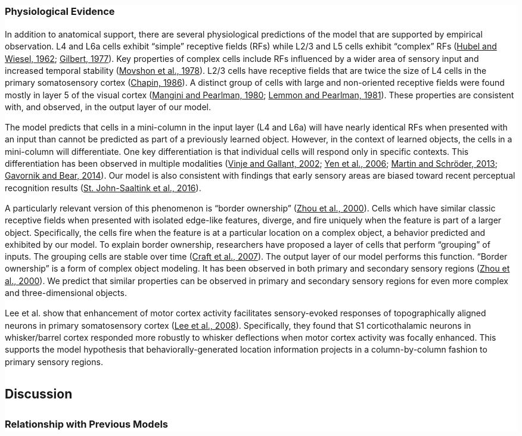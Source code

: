 ### Physiological Evidence

In addition to anatomical support, there are several physiological predictions of the model that are supported by empirical observation. L4 and L6a cells exhibit “simple” receptive fields (RFs) while L2/3 and L5 cells exhibit “complex” RFs ([Hubel and Wiesel, 1962](https://www.frontiersin.org/articles/10.3389/fncir.2017.00081/full#B36); [Gilbert, 1977](https://www.frontiersin.org/articles/10.3389/fncir.2017.00081/full#B24)). Key properties of complex cells include RFs influenced by a wider area of sensory input and increased temporal stability ([Movshon et al., 1978](https://www.frontiersin.org/articles/10.3389/fncir.2017.00081/full#B65)). L2/3 cells have receptive fields that are twice the size of L4 cells in the primary somatosensory cortex ([Chapin, 1986](https://www.frontiersin.org/articles/10.3389/fncir.2017.00081/full#B13)). A distinct group of cells with large and non-oriented receptive fields were found mostly in layer 5 of the visual cortex ([Mangini and Pearlman, 1980](https://www.frontiersin.org/articles/10.3389/fncir.2017.00081/full#B54); [Lemmon and Pearlman, 1981](https://www.frontiersin.org/articles/10.3389/fncir.2017.00081/full#B47)). These properties are consistent with, and observed, in the output layer of our model.

The model predicts that cells in a mini-column in the input layer (L4 and L6a) will have nearly identical RFs when presented with an input than cannot be predicted as part of a previously learned object. However, in the context of learned objects, the cells in a mini-column will differentiate. One key differentiation is that individual cells will respond only in specific contexts. This differentiation has been observed in multiple modalities ([Vinje and Gallant, 2002](https://www.frontiersin.org/articles/10.3389/fncir.2017.00081/full#B93); [Yen et al., 2006](https://www.frontiersin.org/articles/10.3389/fncir.2017.00081/full#B95); [Martin and Schröder, 2013](https://www.frontiersin.org/articles/10.3389/fncir.2017.00081/full#B57); [Gavornik and Bear, 2014](https://www.frontiersin.org/articles/10.3389/fncir.2017.00081/full#B23)). Our model is also consistent with findings that early sensory areas are biased toward recent perceptual recognition results ([St. John-Saaltink et al., 2016](https://www.frontiersin.org/articles/10.3389/fncir.2017.00081/full#B82)).

A particularly relevant version of this phenomenon is “border ownership” ([Zhou et al., 2000](https://www.frontiersin.org/articles/10.3389/fncir.2017.00081/full#B96)). Cells which have similar classic receptive fields when presented with isolated edge-like features, diverge, and fire uniquely when the feature is part of a larger object. Specifically, the cells fire when the feature is at a particular location on a complex object, a behavior predicted and exhibited by our model. To explain border ownership, researchers have proposed a layer of cells that perform “grouping” of inputs. The grouping cells are stable over time ([Craft et al., 2007](https://www.frontiersin.org/articles/10.3389/fncir.2017.00081/full#B16)). The output layer of our model performs this function. “Border ownership” is a form of complex object modeling. It has been observed in both primary and secondary sensory regions ([Zhou et al., 2000](https://www.frontiersin.org/articles/10.3389/fncir.2017.00081/full#B96)). We predict that similar properties can be observed in primary and secondary sensory regions for even more complex and three-dimensional objects.

Lee et al. show that enhancement of motor cortex activity facilitates sensory-evoked responses of topographically aligned neurons in primary somatosensory cortex ([Lee et al., 2008](https://www.frontiersin.org/articles/10.3389/fncir.2017.00081/full#B45)). Specifically, they found that S1 corticothalamic neurons in whisker/barrel cortex responded more robustly to whisker deflections when motor cortex activity was focally enhanced. This supports the model hypothesis that behaviorally-generated location information projects in a column-by-column fashion to primary sensory regions.

## Discussion

### Relationship with Previous Models
